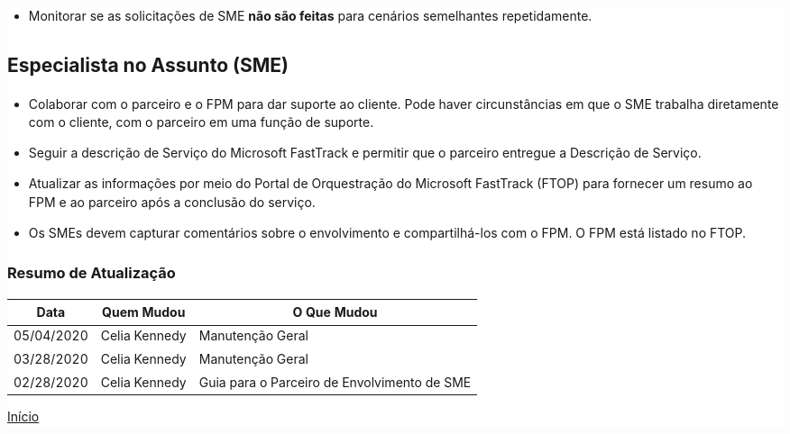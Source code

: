- Monitorar se as solicitações de SME **não são feitas** para cenários semelhantes repetidamente.

## Especialista no Assunto (SME)

- Colaborar com o parceiro e o FPM para dar suporte ao cliente. Pode haver circunstâncias em que o SME trabalha diretamente com o cliente, com o parceiro em uma função de suporte.

- Seguir a descrição de Serviço do Microsoft FastTrack e permitir que o parceiro entregue a Descrição de Serviço.

- Atualizar as informações por meio do Portal de Orquestração do Microsoft FastTrack (FTOP) para fornecer um resumo ao FPM e ao parceiro após a conclusão do serviço.

- Os SMEs devem capturar comentários sobre o envolvimento e compartilhá-los com o FPM. O FPM está listado no FTOP.

###  Resumo de Atualização

|Data|Quem Mudou|O Que Mudou|
|---------|---------------|----------------------------|
|05/04/2020| Celia Kennedy|  Manutenção Geral|
|03/28/2020| Celia Kennedy| Manutenção Geral |
|02/28/2020| Celia Kennedy| Guia para o Parceiro de Envolvimento de SME |

[Início](http://partner-docs.microsoft.com)
